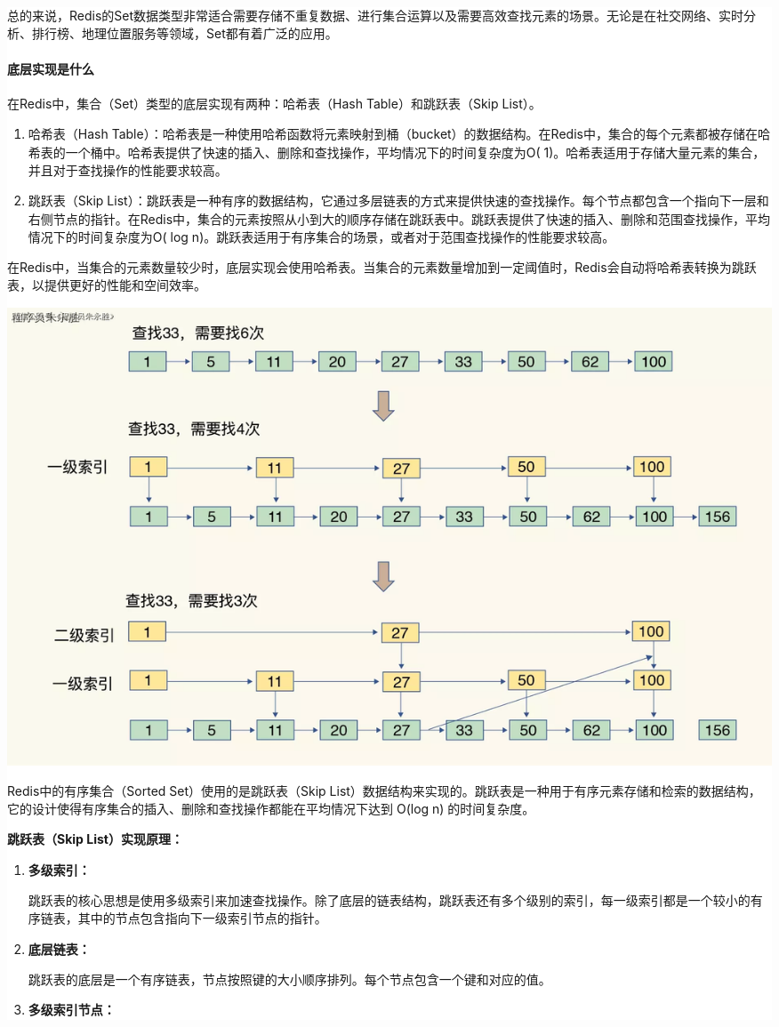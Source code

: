 总的来说，Redis的Set数据类型非常适合需要存储不重复数据、进行集合运算以及需要高效查找元素的场景。无论是在社交网络、实时分析、排行榜、地理位置服务等领域，Set都有着广泛的应用。

#### 底层实现是什么

在Redis中，集合（Set）类型的底层实现有两种：哈希表（Hash Table）和跳跃表（Skip List）。

1. 哈希表（Hash Table）：哈希表是一种使用哈希函数将元素映射到桶（bucket）的数据结构。在Redis中，集合的每个元素都被存储在哈希表的一个桶中。哈希表提供了快速的插入、删除和查找操作，平均情况下的时间复杂度为O( 1)。哈希表适用于存储大量元素的集合，并且对于查找操作的性能要求较高。

2. 跳跃表（Skip List）：跳跃表是一种有序的数据结构，它通过多层链表的方式来提供快速的查找操作。每个节点都包含一个指向下一层和右侧节点的指针。在Redis中，集合的元素按照从小到大的顺序存储在跳跃表中。跳跃表提供了快速的插入、删除和范围查找操作，平均情况下的时间复杂度为O( log n)。跳跃表适用于有序集合的场景，或者对于范围查找操作的性能要求较高。

在Redis中，当集合的元素数量较少时，底层实现会使用哈希表。当集合的元素数量增加到一定阈值时，Redis会自动将哈希表转换为跳跃表，以提供更好的性能和空间效率。

![img](img\006.png)

Redis中的有序集合（Sorted Set）使用的是跳跃表（Skip List）数据结构来实现的。跳跃表是一种用于有序元素存储和检索的数据结构，它的设计使得有序集合的插入、删除和查找操作都能在平均情况下达到 O(log n) 的时间复杂度。

**跳跃表（Skip List）实现原理：**

1. **多级索引：**

   跳跃表的核心思想是使用多级索引来加速查找操作。除了底层的链表结构，跳跃表还有多个级别的索引，每一级索引都是一个较小的有序链表，其中的节点包含指向下一级索引节点的指针。

2. **底层链表：**

   跳跃表的底层是一个有序链表，节点按照键的大小顺序排列。每个节点包含一个键和对应的值。

3. **多级索引节点：**
